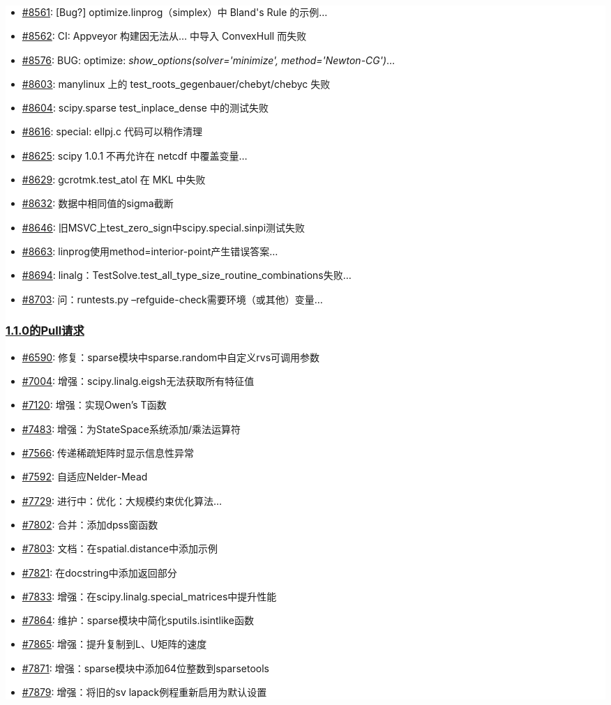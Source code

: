 +   [#8561](https://github.com/scipy/scipy/issues/8561): [Bug?] optimize.linprog（simplex）中 Bland's Rule 的示例…

+   [#8562](https://github.com/scipy/scipy/issues/8562): CI: Appveyor 构建因无法从… 中导入 ConvexHull 而失败

+   [#8576](https://github.com/scipy/scipy/issues/8576): BUG: optimize: *show_options(solver='minimize', method='Newton-CG')*…

+   [#8603](https://github.com/scipy/scipy/issues/8603): manylinux 上的 test_roots_gegenbauer/chebyt/chebyc 失败

+   [#8604](https://github.com/scipy/scipy/issues/8604): scipy.sparse test_inplace_dense 中的测试失败

+   [#8616](https://github.com/scipy/scipy/issues/8616): special: ellpj.c 代码可以稍作清理

+   [#8625](https://github.com/scipy/scipy/issues/8625): scipy 1.0.1 不再允许在 netcdf 中覆盖变量…

+   [#8629](https://github.com/scipy/scipy/issues/8629): gcrotmk.test_atol 在 MKL 中失败

+   [#8632](https://github.com/scipy/scipy/issues/8632): 数据中相同值的sigma截断

+   [#8646](https://github.com/scipy/scipy/issues/8646): 旧MSVC上test_zero_sign中scipy.special.sinpi测试失败

+   [#8663](https://github.com/scipy/scipy/issues/8663): linprog使用method=interior-point产生错误答案…

+   [#8694](https://github.com/scipy/scipy/issues/8694): linalg：TestSolve.test_all_type_size_routine_combinations失败…

+   [#8703](https://github.com/scipy/scipy/issues/8703): 问：runtests.py –refguide-check需要环境（或其他）变量…

### [1.1.0的Pull请求](#id17)

+   [#6590](https://github.com/scipy/scipy/pull/6590): 修复：sparse模块中sparse.random中自定义rvs可调用参数

+   [#7004](https://github.com/scipy/scipy/pull/7004): 增强：scipy.linalg.eigsh无法获取所有特征值

+   [#7120](https://github.com/scipy/scipy/pull/7120): 增强：实现Owen’s T函数

+   [#7483](https://github.com/scipy/scipy/pull/7483): 增强：为StateSpace系统添加/乘法运算符

+   [#7566](https://github.com/scipy/scipy/pull/7566): 传递稀疏矩阵时显示信息性异常

+   [#7592](https://github.com/scipy/scipy/pull/7592): 自适应Nelder-Mead

+   [#7729](https://github.com/scipy/scipy/pull/7729): 进行中：优化：大规模约束优化算法…

+   [#7802](https://github.com/scipy/scipy/pull/7802): 合并：添加dpss窗函数

+   [#7803](https://github.com/scipy/scipy/pull/7803): 文档：在spatial.distance中添加示例

+   [#7821](https://github.com/scipy/scipy/pull/7821): 在docstring中添加返回部分

+   [#7833](https://github.com/scipy/scipy/pull/7833): 增强：在scipy.linalg.special_matrices中提升性能

+   [#7864](https://github.com/scipy/scipy/pull/7864): 维护：sparse模块中简化sputils.isintlike函数

+   [#7865](https://github.com/scipy/scipy/pull/7865): 增强：提升复制到L、U矩阵的速度

+   [#7871](https://github.com/scipy/scipy/pull/7871): 增强：sparse模块中添加64位整数到sparsetools

+   [#7879](https://github.com/scipy/scipy/pull/7879): 增强：将旧的sv lapack例程重新启用为默认设置
